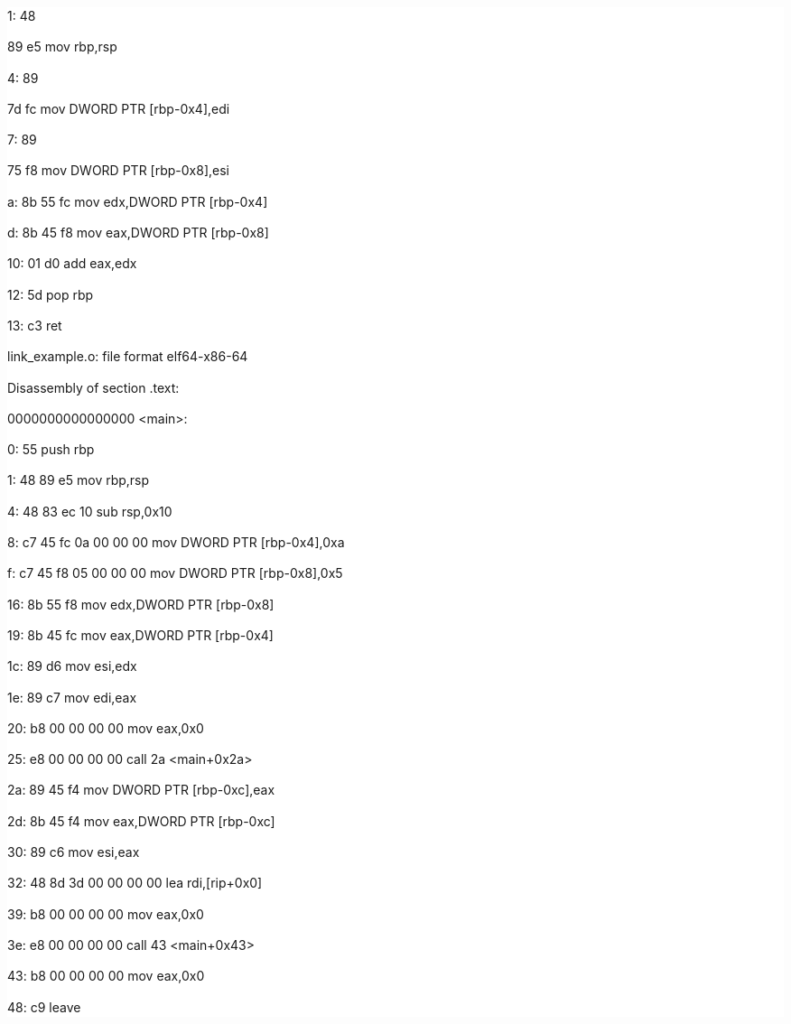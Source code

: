 1: 48 

 89 e5 mov rbp,rsp

4: 89 

 7d fc mov DWORD PTR \[rbp-0x4\],edi

7: 89 

 75 f8 mov DWORD PTR \[rbp-0x8\],esi

a: 8b 55 fc mov edx,DWORD PTR \[rbp-0x4\]

d: 8b 45 f8 mov eax,DWORD PTR \[rbp-0x8\]

10: 01 d0 add eax,edx

12: 5d pop rbp

13: c3 ret

link_example.o: file format elf64-x86-64

Disassembly of section .text:

0000000000000000 &lt;main&gt;:

0: 55 push rbp

1: 48 89 e5 mov rbp,rsp

4: 48 83 ec 10 sub rsp,0x10

8: c7 45 fc 0a 00 00 00 mov DWORD PTR \[rbp-0x4\],0xa

f: c7 45 f8 05 00 00 00 mov DWORD PTR \[rbp-0x8\],0x5

16: 8b 55 f8 mov edx,DWORD PTR \[rbp-0x8\]

19: 8b 45 fc mov eax,DWORD PTR \[rbp-0x4\]

1c: 89 d6 mov esi,edx

1e: 89 c7 mov edi,eax

20: b8 00 00 00 00 mov eax,0x0

25: e8 00 00 00 00 call 2a &lt;main+0x2a&gt;

2a: 89 45 f4 mov DWORD PTR \[rbp-0xc\],eax

2d: 8b 45 f4 mov eax,DWORD PTR \[rbp-0xc\]

30: 89 c6 mov esi,eax

32: 48 8d 3d 00 00 00 00 lea rdi,\[rip+0x0\]

39: b8 00 00 00 00 mov eax,0x0

3e: e8 00 00 00 00 call 43 &lt;main+0x43&gt;

43: b8 00 00 00 00 mov eax,0x0

48: c9 leave
